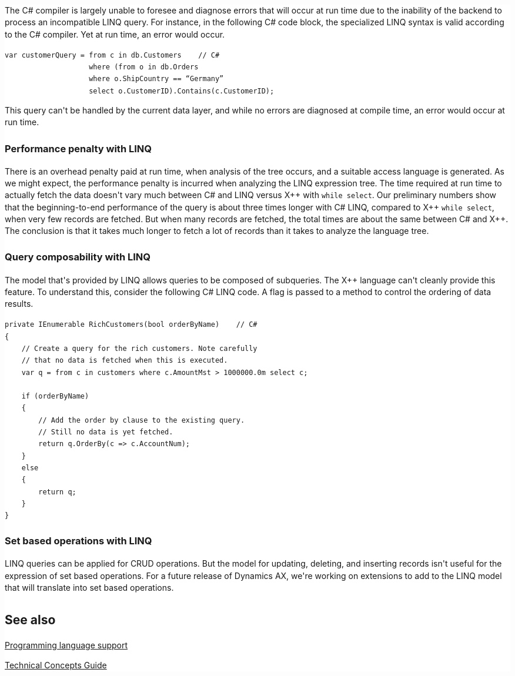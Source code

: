 The C\# compiler is largely unable to foresee and diagnose errors that will occur at run time due to the inability of the backend to process an incompatible LINQ query. For instance, in the following C\# code block, the specialized LINQ syntax is valid according to the C\# compiler. Yet at run time, an error would occur.

    var customerQuery = from c in db.Customers    // C#
                        where (from o in db.Orders
                        where o.ShipCountry == “Germany”
                        select o.CustomerID).Contains(c.CustomerID);

This query can't be handled by the current data layer, and while no errors are diagnosed at compile time, an error would occur at run time.

### Performance penalty with LINQ

There is an overhead penalty paid at run time, when analysis of the tree occurs, and a suitable access language is generated. As we might expect, the performance penalty is incurred when analyzing the LINQ expression tree. The time required at run time to actually fetch the data doesn't vary much between C\# and LINQ versus X++ with `while select`. Our preliminary numbers show that the beginning-to-end performance of the query is about three times longer with C\# LINQ, compared to X++ `while select`, when very few records are fetched. But when many records are fetched, the total times are about the same between C\# and X++. The conclusion is that it takes much longer to fetch a lot of records than it takes to analyze the language tree.

### Query composability with LINQ

The model that's provided by LINQ allows queries to be composed of subqueries. The X++ language can't cleanly provide this feature. To understand this, consider the following C\# LINQ code. A flag is passed to a method to control the ordering of data results.

    private IEnumerable RichCustomers(bool orderByName)    // C#
    {
        // Create a query for the rich customers. Note carefully
        // that no data is fetched when this is executed.
        var q = from c in customers where c.AmountMst > 1000000.0m select c;

        if (orderByName)
        {
            // Add the order by clause to the existing query.
            // Still no data is yet fetched.
            return q.OrderBy(c => c.AccountNum);
        }
        else
        {
            return q;
        }
    }

### Set based operations with LINQ

LINQ queries can be applied for CRUD operations. But the model for updating, deleting, and inserting records isn't useful for the expression of set based operations. For a future release of Dynamics AX, we're working on extensions to add to the LINQ model that will translate into set based operations.

See also
--------

[Programming language support](https://ax.help.dynamics.com/en/?p=185901)

[Technical Concepts Guide](developer-landing-page.md)

